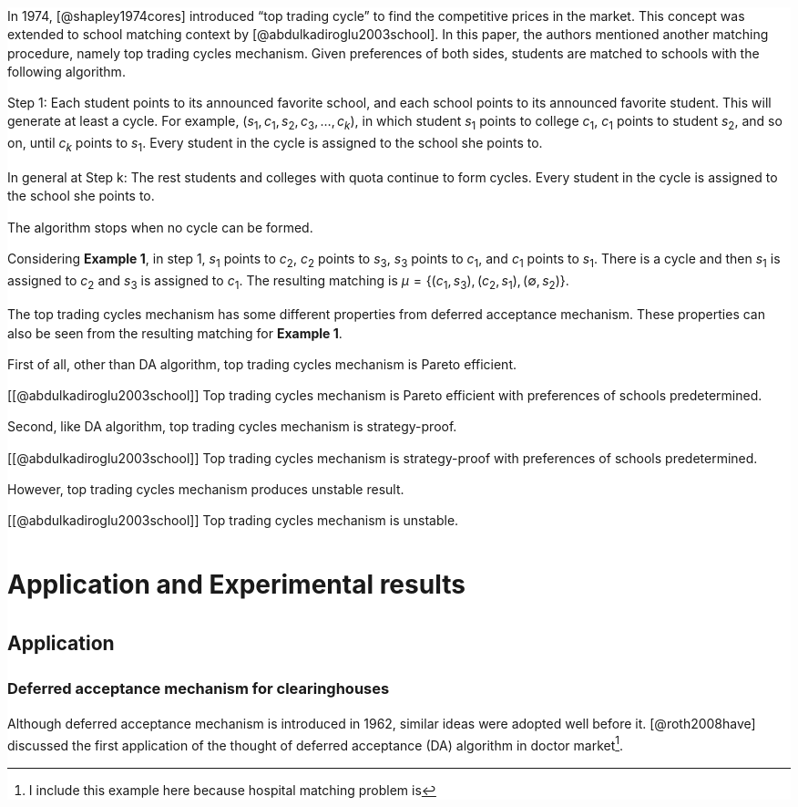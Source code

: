 In 1974, [@shapley1974cores] introduced “top trading cycle” to find the
competitive prices in the market. This concept was extended to school
matching context by [@abdulkadiroglu2003school]. In this paper, the
authors mentioned another matching procedure, namely top trading cycles
mechanism. Given preferences of both sides, students are matched to
schools with the following algorithm.

Step 1: Each student points to its announced favorite school, and each
school points to its announced favorite student. This will generate at
least a cycle. For example, $(s_1,c_1,s_2,c_3,\ldots,c_k)$, in which
student $s_1$ points to college $c_1$, $c_1$ points to student $s_2$,
and so on, until $c_k$ points to $s_1$. Every student in the cycle is
assigned to the school she points to.

In general at Step k: The rest students and colleges with quota continue
to form cycles. Every student in the cycle is assigned to the school she
points to.

The algorithm stops when no cycle can be formed.

Considering **Example 1**, in step 1, $s_1$ points to $c_2$, $c_2$
points to $s_3$, $s_3$ points to $c_1$, and $c_1$ points to $s_1$. There
is a cycle and then $s_1$ is assigned to $c_2$ and $s_3$ is assigned to
$c_1$. The resulting matching is
$\mu=\{(c_1,s_3),(c_2,s_1),(\emptyset,s_2)\}$.

The top trading cycles mechanism has some different properties from
deferred acceptance mechanism. These properties can also be seen from
the resulting matching for **Example 1**.

First of all, other than DA algorithm, top trading cycles mechanism is
Pareto efficient.

\[[@abdulkadiroglu2003school]\] Top trading cycles mechanism is Pareto
efficient with preferences of schools predetermined.

Second, like DA algorithm, top trading cycles mechanism is
strategy-proof.

\[[@abdulkadiroglu2003school]\] Top trading cycles mechanism is
strategy-proof with preferences of schools predetermined.

However, top trading cycles mechanism produces unstable result.

\[[@abdulkadiroglu2003school]\] Top trading cycles mechanism is
unstable.

Application and Experimental results
====================================

Application
-----------

### Deferred acceptance mechanism for clearinghouses

Although deferred acceptance mechanism is introduced in 1962, similar
ideas were adopted well before it. [@roth2008have] discussed the first
application of the thought of deferred acceptance (DA) algorithm in
doctor market[^3].


[^1]: However, it is worthy pointing out that the preferences (priority)
[^2]: I rephrased the mechanism to make it more comparable to deferred
[^3]: I include this example here because hospital matching problem is
[^4]: In the designed environment, schools are assigned different